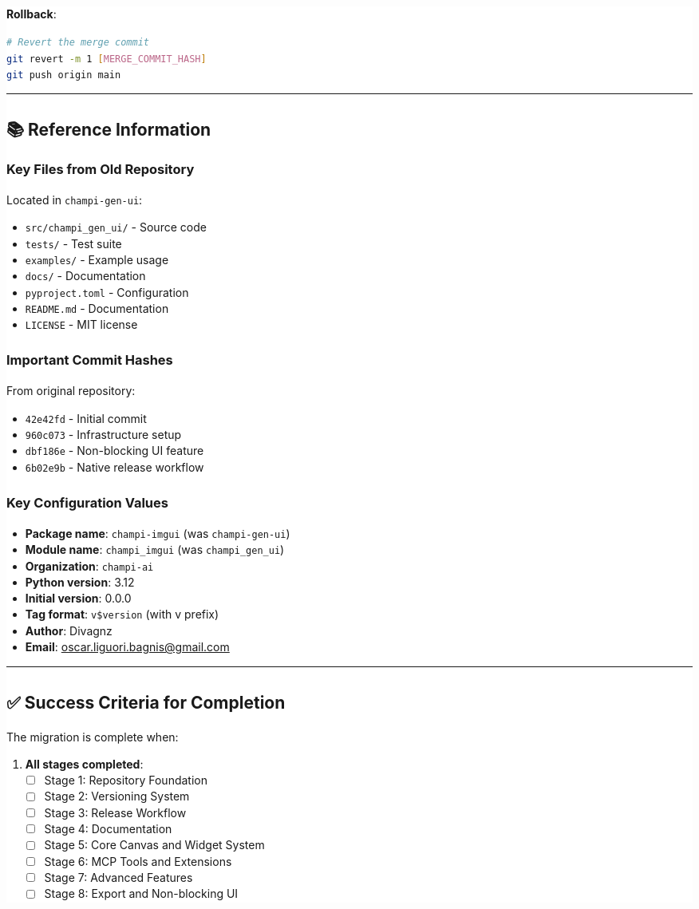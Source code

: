 **Rollback**:
```bash
# Revert the merge commit
git revert -m 1 [MERGE_COMMIT_HASH]
git push origin main
```

---

## 📚 Reference Information

### Key Files from Old Repository

Located in `champi-gen-ui`:
- `src/champi_gen_ui/` - Source code
- `tests/` - Test suite
- `examples/` - Example usage
- `docs/` - Documentation
- `pyproject.toml` - Configuration
- `README.md` - Documentation
- `LICENSE` - MIT license

### Important Commit Hashes

From original repository:
- `42e42fd` - Initial commit
- `960c073` - Infrastructure setup
- `dbf186e` - Non-blocking UI feature
- `6b02e9b` - Native release workflow

### Key Configuration Values

- **Package name**: `champi-imgui` (was `champi-gen-ui`)
- **Module name**: `champi_imgui` (was `champi_gen_ui`)
- **Organization**: `champi-ai`
- **Python version**: 3.12
- **Initial version**: 0.0.0
- **Tag format**: `v$version` (with v prefix)
- **Author**: Divagnz
- **Email**: oscar.liguori.bagnis@gmail.com

---

## ✅ Success Criteria for Completion

The migration is complete when:

1. **All stages completed**:
   - [ ] Stage 1: Repository Foundation
   - [ ] Stage 2: Versioning System
   - [ ] Stage 3: Release Workflow
   - [ ] Stage 4: Documentation
   - [ ] Stage 5: Core Canvas and Widget System
   - [ ] Stage 6: MCP Tools and Extensions
   - [ ] Stage 7: Advanced Features
   - [ ] Stage 8: Export and Non-blocking UI
